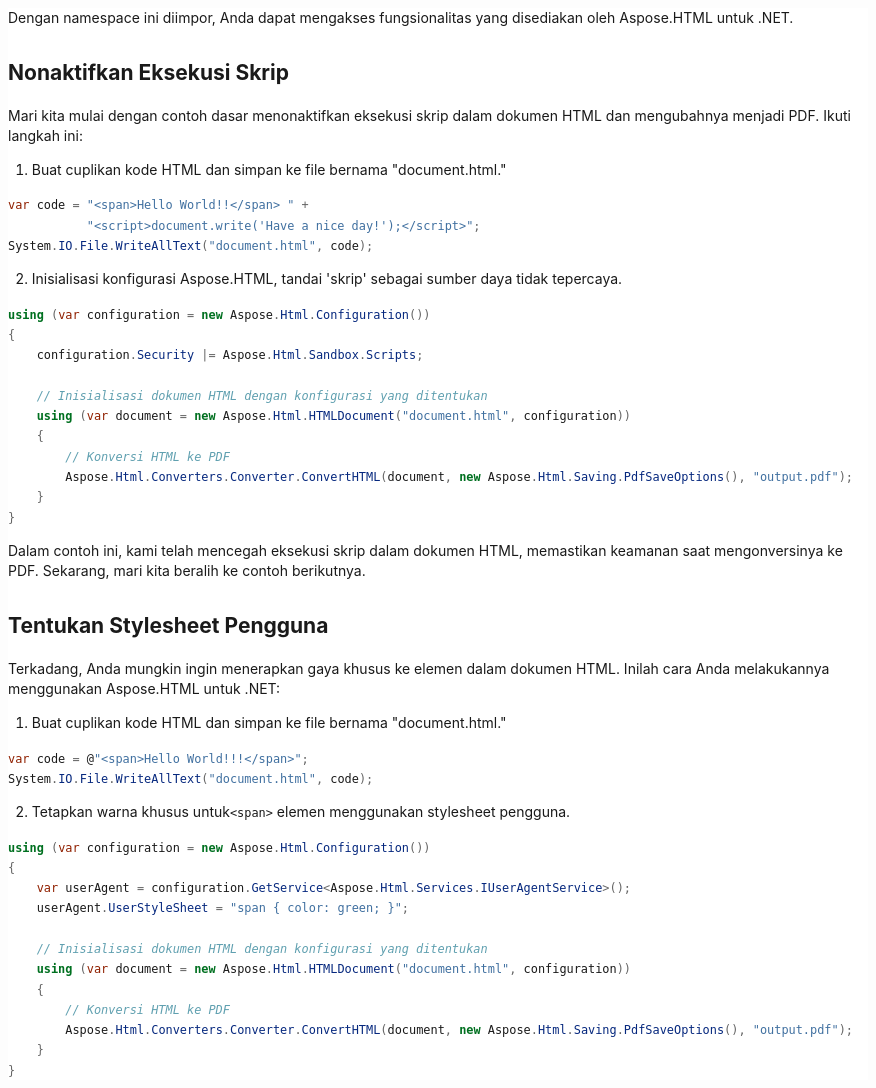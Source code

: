 Dengan namespace ini diimpor, Anda dapat mengakses fungsionalitas yang disediakan oleh Aspose.HTML untuk .NET.

## Nonaktifkan Eksekusi Skrip

Mari kita mulai dengan contoh dasar menonaktifkan eksekusi skrip dalam dokumen HTML dan mengubahnya menjadi PDF. Ikuti langkah ini:

1. Buat cuplikan kode HTML dan simpan ke file bernama "document.html."

```csharp
var code = "<span>Hello World!!</span> " +
           "<script>document.write('Have a nice day!');</script>";
System.IO.File.WriteAllText("document.html", code);
```

2. Inisialisasi konfigurasi Aspose.HTML, tandai 'skrip' sebagai sumber daya tidak tepercaya.

```csharp
using (var configuration = new Aspose.Html.Configuration())
{
    configuration.Security |= Aspose.Html.Sandbox.Scripts;
    
    // Inisialisasi dokumen HTML dengan konfigurasi yang ditentukan
    using (var document = new Aspose.Html.HTMLDocument("document.html", configuration))
    {
        // Konversi HTML ke PDF
        Aspose.Html.Converters.Converter.ConvertHTML(document, new Aspose.Html.Saving.PdfSaveOptions(), "output.pdf");
    }
}
```

Dalam contoh ini, kami telah mencegah eksekusi skrip dalam dokumen HTML, memastikan keamanan saat mengonversinya ke PDF. Sekarang, mari kita beralih ke contoh berikutnya.

## Tentukan Stylesheet Pengguna

Terkadang, Anda mungkin ingin menerapkan gaya khusus ke elemen dalam dokumen HTML. Inilah cara Anda melakukannya menggunakan Aspose.HTML untuk .NET:

1. Buat cuplikan kode HTML dan simpan ke file bernama "document.html."

```csharp
var code = @"<span>Hello World!!!</span>";
System.IO.File.WriteAllText("document.html", code);
```

2.  Tetapkan warna khusus untuk`<span>` elemen menggunakan stylesheet pengguna.

```csharp
using (var configuration = new Aspose.Html.Configuration())
{
    var userAgent = configuration.GetService<Aspose.Html.Services.IUserAgentService>();
    userAgent.UserStyleSheet = "span { color: green; }";
    
    // Inisialisasi dokumen HTML dengan konfigurasi yang ditentukan
    using (var document = new Aspose.Html.HTMLDocument("document.html", configuration))
    {
        // Konversi HTML ke PDF
        Aspose.Html.Converters.Converter.ConvertHTML(document, new Aspose.Html.Saving.PdfSaveOptions(), "output.pdf");
    }
}
```

